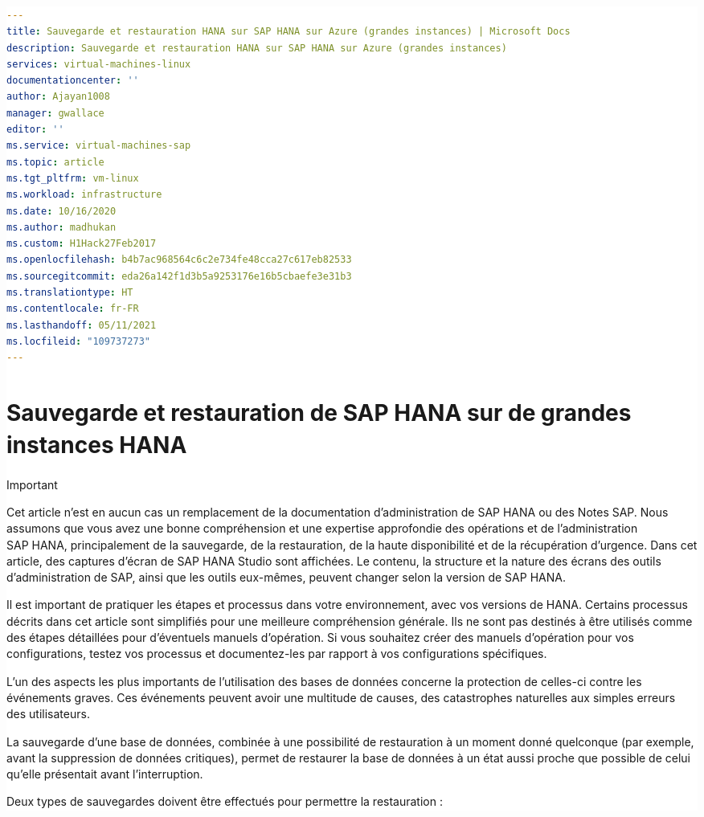 ```yaml
---
title: Sauvegarde et restauration HANA sur SAP HANA sur Azure (grandes instances) | Microsoft Docs
description: Sauvegarde et restauration HANA sur SAP HANA sur Azure (grandes instances)
services: virtual-machines-linux
documentationcenter: ''
author: Ajayan1008
manager: gwallace
editor: ''
ms.service: virtual-machines-sap
ms.topic: article
ms.tgt_pltfrm: vm-linux
ms.workload: infrastructure
ms.date: 10/16/2020
ms.author: madhukan
ms.custom: H1Hack27Feb2017
ms.openlocfilehash: b4b7ac968564c6c2e734fe48cca27c617eb82533
ms.sourcegitcommit: eda26a142f1d3b5a9253176e16b5cbaefe3e31b3
ms.translationtype: HT
ms.contentlocale: fr-FR
ms.lasthandoff: 05/11/2021
ms.locfileid: "109737273"
---
```

# <a name="backup-and-restore-of-sap-hana-on-hana-large-instances"></a>Sauvegarde et restauration de SAP HANA sur de grandes instances HANA

>[!IMPORTANT]
>Cet article n’est en aucun cas un remplacement de la documentation d’administration de SAP HANA ou des Notes SAP. Nous assumons que vous avez une bonne compréhension et une expertise approfondie des opérations et de l’administration SAP HANA, principalement de la sauvegarde, de la restauration, de la haute disponibilité et de la récupération d’urgence. Dans cet article, des captures d’écran de SAP HANA Studio sont affichées. Le contenu, la structure et la nature des écrans des outils d’administration de SAP, ainsi que les outils eux-mêmes, peuvent changer selon la version de SAP HANA.

Il est important de pratiquer les étapes et processus dans votre environnement, avec vos versions de HANA. Certains processus décrits dans cet article sont simplifiés pour une meilleure compréhension générale. Ils ne sont pas destinés à être utilisés comme des étapes détaillées pour d’éventuels manuels d’opération. Si vous souhaitez créer des manuels d’opération pour vos configurations, testez vos processus et documentez-les par rapport à vos configurations spécifiques. 

L’un des aspects les plus importants de l’utilisation des bases de données concerne la protection de celles-ci contre les événements graves. Ces événements peuvent avoir une multitude de causes, des catastrophes naturelles aux simples erreurs des utilisateurs.

La sauvegarde d’une base de données, combinée à une possibilité de restauration à un moment donné quelconque (par exemple, avant la suppression de données critiques), permet de restaurer la base de données à un état aussi proche que possible de celui qu’elle présentait avant l’interruption.

Deux types de sauvegardes doivent être effectués pour permettre la restauration :
